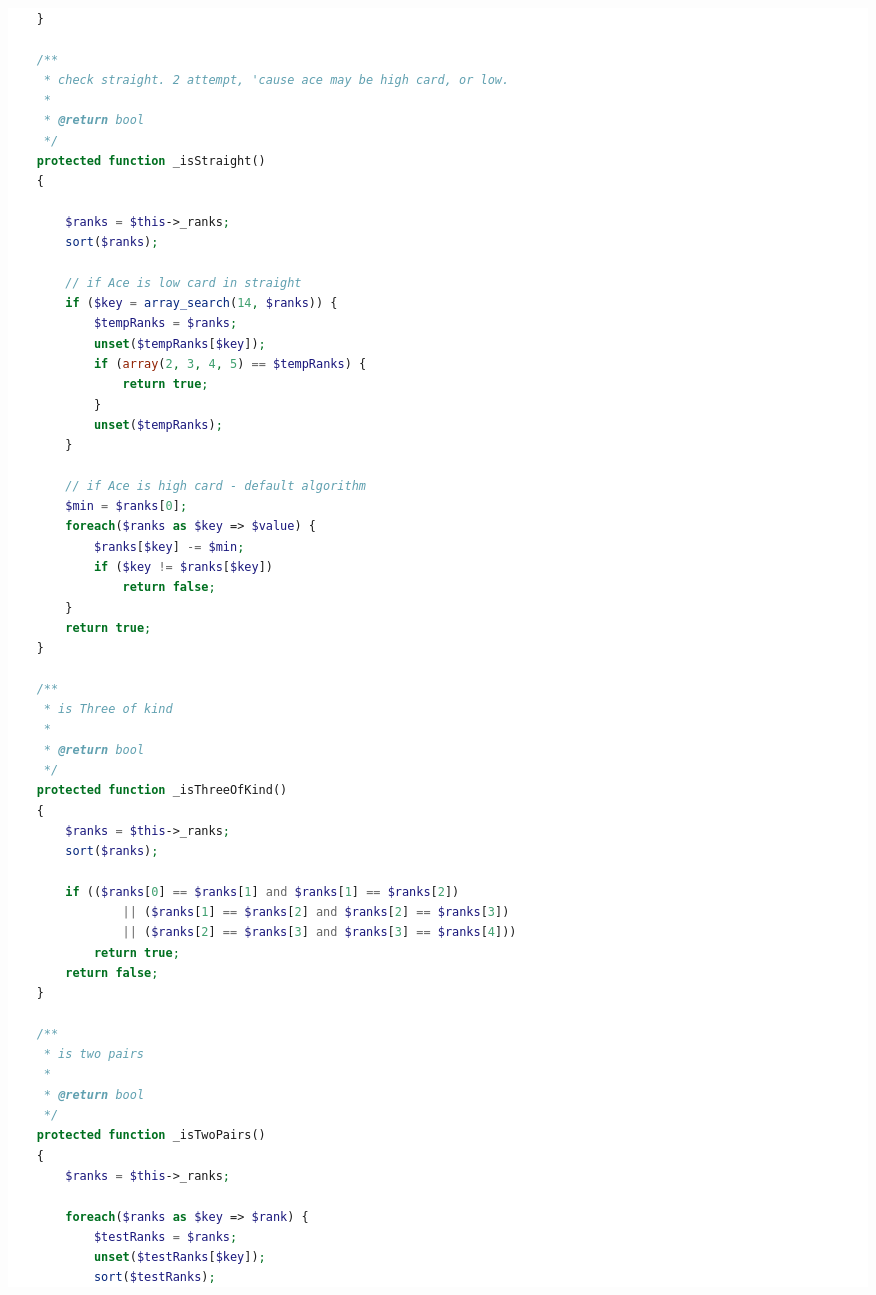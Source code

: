 ``` php
    }

    /**
     * check straight. 2 attempt, 'cause ace may be high card, or low.
     *
     * @return bool
     */
    protected function _isStraight()
    {

        $ranks = $this->_ranks;
        sort($ranks);

        // if Ace is low card in straight
        if ($key = array_search(14, $ranks)) {
            $tempRanks = $ranks;
            unset($tempRanks[$key]);
            if (array(2, 3, 4, 5) == $tempRanks) {
                return true;
            }
            unset($tempRanks);
        }

        // if Ace is high card - default algorithm
        $min = $ranks[0];
        foreach($ranks as $key => $value) {
            $ranks[$key] -= $min;
            if ($key != $ranks[$key])
                return false;
        }
        return true;
    }

    /**
     * is Three of kind
     *
     * @return bool
     */
    protected function _isThreeOfKind()
    {
        $ranks = $this->_ranks;
        sort($ranks);

        if (($ranks[0] == $ranks[1] and $ranks[1] == $ranks[2])
                || ($ranks[1] == $ranks[2] and $ranks[2] == $ranks[3])
                || ($ranks[2] == $ranks[3] and $ranks[3] == $ranks[4]))
            return true;
        return false;
    }

    /**
     * is two pairs
     *
     * @return bool
     */
    protected function _isTwoPairs()
    {
        $ranks = $this->_ranks;

        foreach($ranks as $key => $rank) {
            $testRanks = $ranks;
            unset($testRanks[$key]);
            sort($testRanks);
```